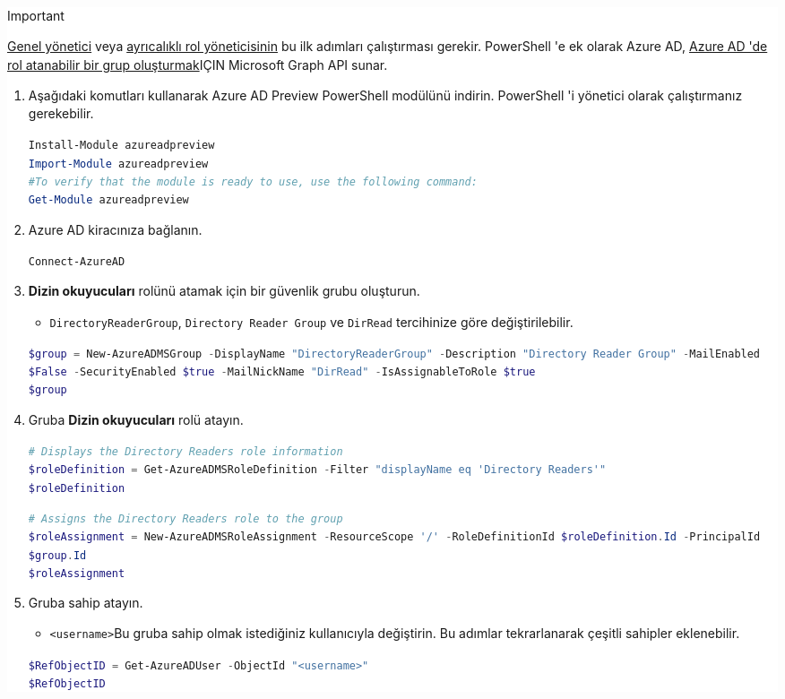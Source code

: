 > [!IMPORTANT]
> [Genel yönetici](../../active-directory/roles/permissions-reference.md#global-administrator) veya [ayrıcalıklı rol yöneticisinin](../../active-directory/roles/permissions-reference.md#privileged-role-administrator) bu ilk adımları çalıştırması gerekir. PowerShell 'e ek olarak Azure AD, [Azure AD 'de rol atanabilir bir grup oluşturmak](../../active-directory/roles/groups-create-eligible.md#using-microsoft-graph-api)IÇIN Microsoft Graph API sunar.

1. Aşağıdaki komutları kullanarak Azure AD Preview PowerShell modülünü indirin. PowerShell 'i yönetici olarak çalıştırmanız gerekebilir.

    ```powershell
    Install-Module azureadpreview
    Import-Module azureadpreview
    #To verify that the module is ready to use, use the following command:
    Get-Module azureadpreview
    ```

1. Azure AD kiracınıza bağlanın.

    ```powershell
    Connect-AzureAD
    ```

1. **Dizin okuyucuları** rolünü atamak için bir güvenlik grubu oluşturun.

    - `DirectoryReaderGroup`, `Directory Reader Group` ve `DirRead` tercihinize göre değiştirilebilir.

    ```powershell
    $group = New-AzureADMSGroup -DisplayName "DirectoryReaderGroup" -Description "Directory Reader Group" -MailEnabled $False -SecurityEnabled $true -MailNickName "DirRead" -IsAssignableToRole $true
    $group
    ```

1. Gruba **Dizin okuyucuları** rolü atayın.

    ```powershell
    # Displays the Directory Readers role information
    $roleDefinition = Get-AzureADMSRoleDefinition -Filter "displayName eq 'Directory Readers'" 
    $roleDefinition
    ```

    ```powershell
    # Assigns the Directory Readers role to the group
    $roleAssignment = New-AzureADMSRoleAssignment -ResourceScope '/' -RoleDefinitionId $roleDefinition.Id -PrincipalId $group.Id
    $roleAssignment
    ```

1. Gruba sahip atayın.

    - `<username>`Bu gruba sahip olmak istediğiniz kullanıcıyla değiştirin. Bu adımlar tekrarlanarak çeşitli sahipler eklenebilir.

    ```powershell
    $RefObjectID = Get-AzureADUser -ObjectId "<username>"
    $RefObjectID
    ```
